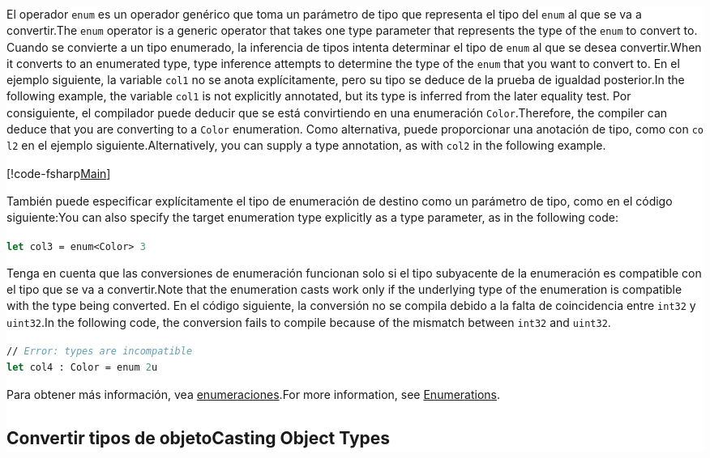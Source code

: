 <span data-ttu-id="2011e-135">El operador `enum` es un operador genérico que toma un parámetro de tipo que representa el tipo del `enum` al que se va a convertir.</span><span class="sxs-lookup"><span data-stu-id="2011e-135">The `enum` operator is a generic operator that takes one type parameter that represents the type of the `enum` to convert to.</span></span> <span data-ttu-id="2011e-136">Cuando se convierte a un tipo enumerado, la inferencia de tipos intenta determinar el tipo de `enum` al que se desea convertir.</span><span class="sxs-lookup"><span data-stu-id="2011e-136">When it converts to an enumerated type, type inference attempts to determine the type of the `enum` that you want to convert to.</span></span> <span data-ttu-id="2011e-137">En el ejemplo siguiente, la variable `col1` no se anota explícitamente, pero su tipo se deduce de la prueba de igualdad posterior.</span><span class="sxs-lookup"><span data-stu-id="2011e-137">In the following example, the variable `col1` is not explicitly annotated, but its type is inferred from the later equality test.</span></span> <span data-ttu-id="2011e-138">Por consiguiente, el compilador puede deducir que se está convirtiendo en una enumeración `Color`.</span><span class="sxs-lookup"><span data-stu-id="2011e-138">Therefore, the compiler can deduce that you are converting to a `Color` enumeration.</span></span> <span data-ttu-id="2011e-139">Como alternativa, puede proporcionar una anotación de tipo, como con `col2` en el ejemplo siguiente.</span><span class="sxs-lookup"><span data-stu-id="2011e-139">Alternatively, you can supply a type annotation, as with `col2` in the following example.</span></span>

[!code-fsharp[Main](~/samples/snippets/fsharp/lang-ref-2/snippet4402.fs)]

<span data-ttu-id="2011e-140">También puede especificar explícitamente el tipo de enumeración de destino como un parámetro de tipo, como en el código siguiente:</span><span class="sxs-lookup"><span data-stu-id="2011e-140">You can also specify the target enumeration type explicitly as a type parameter, as in the following code:</span></span>

```fsharp
let col3 = enum<Color> 3
```

<span data-ttu-id="2011e-141">Tenga en cuenta que las conversiones de enumeración funcionan solo si el tipo subyacente de la enumeración es compatible con el tipo que se va a convertir.</span><span class="sxs-lookup"><span data-stu-id="2011e-141">Note that the enumeration casts work only if the underlying type of the enumeration is compatible with the type being converted.</span></span> <span data-ttu-id="2011e-142">En el código siguiente, la conversión no se compila debido a la falta de coincidencia entre `int32` y `uint32`.</span><span class="sxs-lookup"><span data-stu-id="2011e-142">In the following code, the conversion fails to compile because of the mismatch between `int32` and `uint32`.</span></span>

```fsharp
// Error: types are incompatible
let col4 : Color = enum 2u
```

<span data-ttu-id="2011e-143">Para obtener más información, vea [enumeraciones](enumerations.md).</span><span class="sxs-lookup"><span data-stu-id="2011e-143">For more information, see [Enumerations](enumerations.md).</span></span>

## <a name="casting-object-types"></a><span data-ttu-id="2011e-144">Convertir tipos de objeto</span><span class="sxs-lookup"><span data-stu-id="2011e-144">Casting Object Types</span></span>
